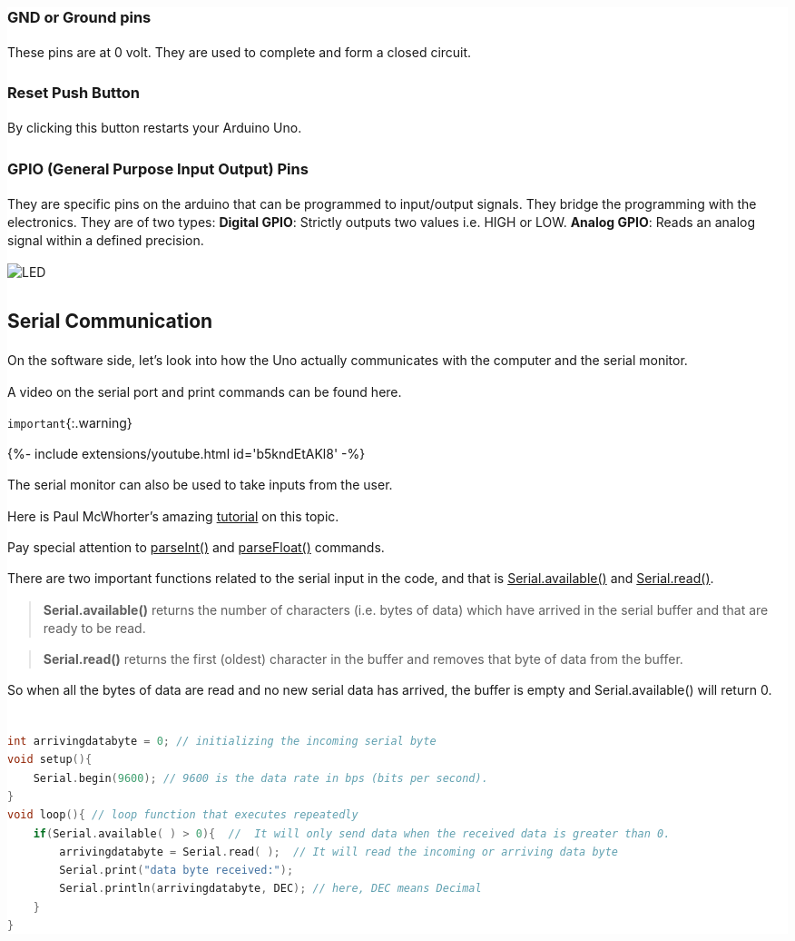 ### GND or Ground pins
These pins are at 0 volt. They are used to complete and form a closed circuit.

### Reset Push Button
By clicking this button restarts your Arduino Uno.

### GPIO (General Purpose Input Output) Pins
They are specific pins on the arduino that can be programmed to input/output signals.
They bridge the programming with the electronics.
They are of two types:
**Digital GPIO**: Strictly outputs two values i.e. HIGH or LOW.
**Analog GPIO**: Reads an analog signal within a defined precision.

<img src="{{site.baseurl}}/assets/images/resources/Level 2/digitalvsanalog.png" alt="LED" width=auto height=auto>


## Serial Communication
On the software side, let’s look into how the Uno actually
communicates with the computer and the serial monitor.

A video on the serial port and print commands can be found here.

`important`{:.warning}
<div>{%- include extensions/youtube.html id='b5kndEtAKl8' -%}</div>

The serial monitor can also be used to take inputs from the
user.

Here is Paul McWhorter’s amazing [tutorial](https://www.youtube.com/watch?v=7aP5KL5clWA&t=233s) on this topic.



Pay special attention to [parseInt()](https://www.arduino.cc/reference/en/language/functions/communication/serial/parseint/) and [parseFloat()](https://www.arduino.cc/reference/en/language/functions/communication/stream/streamparsefloat/) commands.

There are two important functions related to the serial input in the code, and that is [Serial.available()](https://www.arduino.cc/reference/en/language/functions/communication/serial/available/) and [Serial.read()](https://www.arduino.cc/reference/en/language/functions/communication/serial/read/).

>**Serial.available()** returns the number of characters (i.e. bytes of data) which have arrived in the serial buffer and that are ready to be read.

>**Serial.read()** returns the first (oldest) character in the buffer and removes that byte of data from the buffer.

So when all the bytes of data are read and no new serial data has arrived, the buffer is empty and Serial.available() will return 0.


```c++

int arrivingdatabyte = 0; // initializing the incoming serial byte  
void setup(){  
	Serial.begin(9600); // 9600 is the data rate in bps (bits per second).  
}  
void loop(){ // loop function that executes repeatedly  
	if(Serial.available( ) > 0){  //  It will only send data when the received data is greater than 0.  
		arrivingdatabyte = Serial.read( );  // It will read the incoming or arriving data byte  
		Serial.print("data byte received:");  
		Serial.println(arrivingdatabyte, DEC); // here, DEC means Decimal  
	}  
}
```
